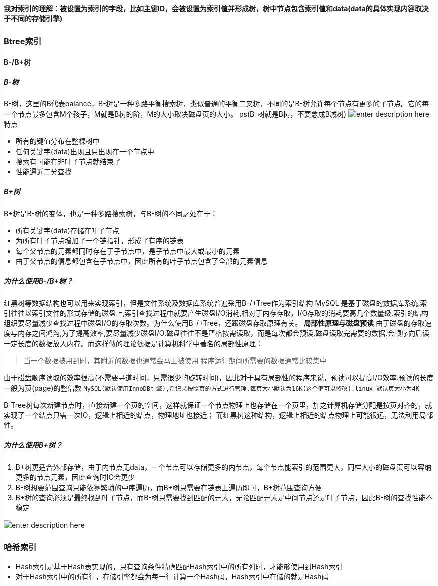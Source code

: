 **我对索引的理解：被设置为索引的字段，比如主键ID，会被设置为索引值并形成树，树中节点包含索引值和data(data的具体实现内容取决于不同的存储引擎)**

### Btree索引

#### B-/B+树

##### B-树
B-树，这里的B代表balance，B-树是一种多路平衡搜索树，类似普通的平衡二叉树，不同的是B-树允许每个节点有更多的子节点。它的每一个节点最多包含M个孩子，M就是B树的阶，M的大小取决磁盘页的大小。
ps(B-树就是B树，不要念成B减树)
![enter description here](./images/1563112018452.png)
特点
- 所有的键值分布在整棵树中
- 任何关键字(data)出现且只出现在一个节点中
- 搜索有可能在非叶子节点就结束了
- 性能逼近二分查找


##### B+树
B+树是B-树的变体，也是一种多路搜索树，与B-树的不同之处在于：
- 所有关键字(data)存储在叶子节点
- 为所有叶子节点增加了一个链指针，形成了有序的链表
- 每个父节点的元素都同时存在于子节点中，是子节点中最大或最小的元素
- 由于父节点的信息都包含在子节点中，因此所有的叶子节点包含了全部的元素信息


##### 为什么使用B-/B+树？
红黑树等数据结构也可以用来实现索引，但是文件系统及数据库系统普遍采用B-/+Tree作为索引结构
MySQL 是基于磁盘的数据库系统,索引往往以索引文件的形式存储的磁盘上,索引查找过程中就要产生磁盘I/O消耗,相对于内存存取，I/O存取的消耗要高几个数量级,索引的结构组织要尽量减少查找过程中磁盘I/O的存取次数。为什么使用B-/+Tree，还跟磁盘存取原理有关。
**局部性原理与磁盘预读**
由于磁盘的存取速度与内存之间鸿沟,为了提高效率,要尽量减少磁盘I/O.磁盘往往不是严格按需读取，而是每次都会预读,磁盘读取完需要的数据,会顺序向后读一定长度的数据放入内存。而这样做的理论依据是计算机科学中著名的局部性原理：

> 当一个数据被用到时，其附近的数据也通常会马上被使用
程序运行期间所需要的数据通常比较集中

由于磁盘顺序读取的效率很高(不需要寻道时间，只需很少的旋转时间)，因此对于具有局部性的程序来说，预读可以提高I/O效率.预读的长度一般为页(page)的整倍数
`MySQL(默认使用InnoDB引擎),将记录按照页的方式进行管理,每页大小默认为16K(这个值可以修改).linux 默认页大小为4K`

B-Tree树每次新建节点时，直接新建一个页的空间，这样就保证一个节点物理上也存储在一个页里，加之计算机存储分配是按页对齐的，就实现了一个结点只需一次IO，逻辑上相近的结点，物理地址也接近；
而红黑树这种结构，逻辑上相近的结点物理上可能很远，无法利用局部性。

##### 为什么使用B+树？
1. B+树更适合外部存储，由于内节点无data，一个节点可以存储更多的内节点，每个节点能索引的范围更大，同样大小的磁盘页可以容纳更多的节点元素，因此查询时IO会更少
2. B-树想要范围查询只能依靠繁琐的中序遍历，而B+树只需要在链表上遍历即可，B+树范围查询方便
3. B+树的查询必须是最终找到叶子节点，而B-树只需要找到匹配的元素，无论匹配元素是中间节点还是叶子节点，因此B-树的查找性能不稳定

![enter description here](./images/1563112193491.png)

### 哈希索引
- Hash索引是基于Hash表实现的，只有查询条件精确匹配Hash索引中的所有列时，才能够使用到Hash索引
- 对于Hash索引中的所有行，存储引擎都会为每一行计算一个Hash码，Hash索引中存储的就是Hash码
